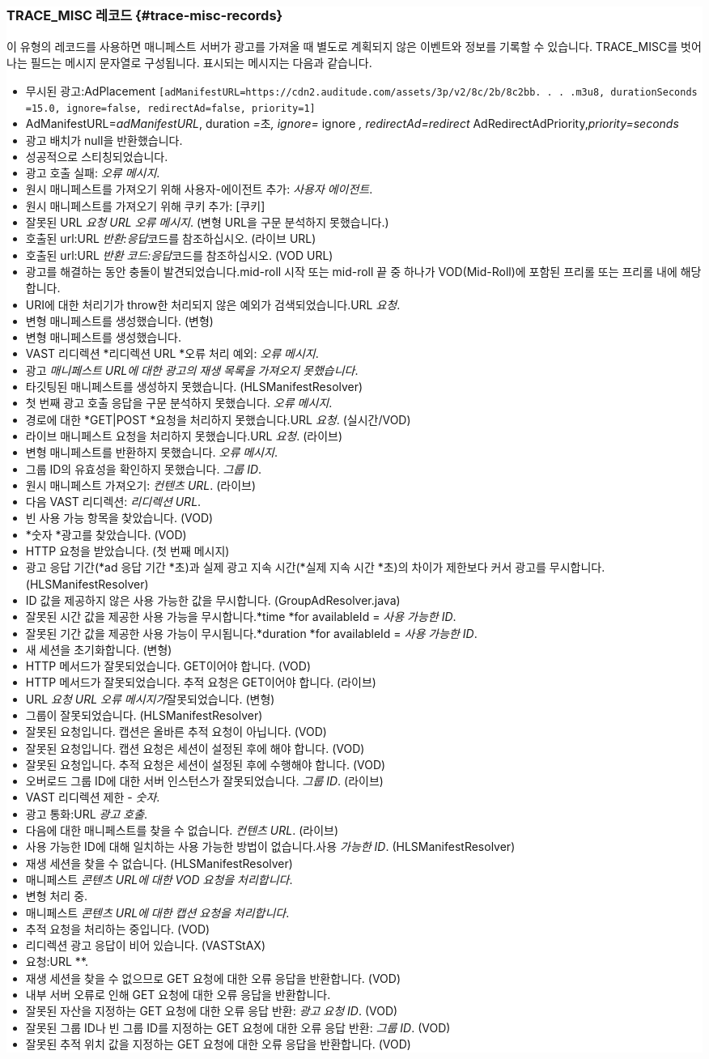 
### TRACE_MISC 레코드 {#trace-misc-records}

이 유형의 레코드를 사용하면 매니페스트 서버가 광고를 가져올 때 별도로 계획되지 않은 이벤트와 정보를 기록할 수 있습니다. TRACE_MISC를 벗어나는 필드는 메시지 문자열로 구성됩니다. 표시되는 메시지는 다음과 같습니다.

* 무시된 광고:AdPlacement `[adManifestURL=https://cdn2.auditude.com/assets/3p/v2/8c/2b/8c2bb. . . .m3u8, durationSeconds=15.0, ignore=false, redirectAd=false, priority=1]`
* AdManifestURL=*adManifestURL*, duration *=*&#x200B;초&#x200B;*, ignore=* ignore *, redirectAd=redirect* AdRedirectAdPriority,*priority=seconds*
* 광고 배치가 null을 반환했습니다.
* 성공적으로 스티칭되었습니다.
* 광고 호출 실패: *오류 메시지*.
* 원시 매니페스트를 가져오기 위해 사용자-에이전트 추가: *사용자 에이전트*.
* 원시 매니페스트를 가져오기 위해 쿠키 추가: [쿠키]
* 잘못된 URL *요청 URL 오류 메시지*. (변형 URL을 구문 분석하지 못했습니다.)
* 호출된 url:URL *반환:응답*&#x200B;코드를 참조하십시오. (라이브 URL)
* 호출된 url:URL *반환 코드:응답*&#x200B;코드를 참조하십시오. (VOD URL)
* 광고를 해결하는 동안 충돌이 발견되었습니다.mid-roll 시작 또는 mid-roll 끝 중 하나가 VOD(Mid-Roll)에 포함된 프리롤 또는 프리롤 내에 해당합니다.
* URI에 대한 처리기가 throw한 처리되지 않은 예외가 검색되었습니다.URL *요청*.
* 변형 매니페스트를 생성했습니다. (변형)
* 변형 매니페스트를 생성했습니다.
* VAST 리디렉션 *리디렉션 URL *오류 처리 예외: *오류 메시지*.
* 광고 *매니페스트 URL에 대한 광고의 재생 목록을 가져오지 못했습니다*.
* 타깃팅된 매니페스트를 생성하지 못했습니다. (HLSManifestResolver)
* 첫 번째 광고 호출 응답을 구문 분석하지 못했습니다. *오류 메시지*.
* 경로에 대한 *GET|POST *요청을 처리하지 못했습니다.URL *요청*. (실시간/VOD)
* 라이브 매니페스트 요청을 처리하지 못했습니다.URL *요청*. (라이브)
* 변형 매니페스트를 반환하지 못했습니다. *오류 메시지*.
* 그룹 ID의 유효성을 확인하지 못했습니다. *그룹 ID*.
* 원시 매니페스트 가져오기: *컨텐츠 URL*. (라이브)
* 다음 VAST 리디렉션: *리디렉션 URL*.
* 빈 사용 가능 항목을 찾았습니다. (VOD)
* *숫자 *광고를 찾았습니다. (VOD)
* HTTP 요청을 받았습니다. (첫 번째 메시지)
* 광고 응답 기간(*ad 응답 기간 *초)과 실제 광고 지속 시간(*실제 지속 시간 *초)의 차이가 제한보다 커서 광고를 무시합니다. (HLSManifestResolver)
* ID 값을 제공하지 않은 사용 가능한 값을 무시합니다. (GroupAdResolver.java)
* 잘못된 시간 값을 제공한 사용 가능을 무시합니다.*time *for availableId = *사용 가능한 ID*.
* 잘못된 기간 값을 제공한 사용 가능이 무시됩니다.*duration *for availableId = *사용 가능한 ID*.
* 새 세션을 초기화합니다. (변형)
* HTTP 메서드가 잘못되었습니다. GET이어야 합니다. (VOD)
* HTTP 메서드가 잘못되었습니다. 추적 요청은 GET이어야 합니다. (라이브)
* URL *요청 URL 오류 메시지가*&#x200B;잘못되었습니다. (변형)
* 그룹이 잘못되었습니다. (HLSManifestResolver)
* 잘못된 요청입니다. 캡션은 올바른 추적 요청이 아닙니다. (VOD)
* 잘못된 요청입니다. 캡션 요청은 세션이 설정된 후에 해야 합니다. (VOD)
* 잘못된 요청입니다. 추적 요청은 세션이 설정된 후에 수행해야 합니다. (VOD)
* 오버로드 그룹 ID에 대한 서버 인스턴스가 잘못되었습니다. *그룹 ID*. (라이브)
* VAST 리디렉션 제한 - *숫자*.
* 광고 통화:URL *광고 호출*.
* 다음에 대한 매니페스트를 찾을 수 없습니다. *컨텐츠 URL*. (라이브)
* 사용 가능한 ID에 대해 일치하는 사용 가능한 방법이 없습니다.사용 *가능한 ID*. (HLSManifestResolver)
* 재생 세션을 찾을 수 없습니다. (HLSManifestResolver)
* 매니페스트 *콘텐츠 URL에 대한 VOD 요청을 처리합니다*.
* 변형 처리 중.
* 매니페스트 *콘텐츠 URL에 대한 캡션 요청을 처리합니다*.
* 추적 요청을 처리하는 중입니다. (VOD)
* 리디렉션 광고 응답이 비어 있습니다. (VASTStAX)
* 요청:URL **.
* 재생 세션을 찾을 수 없으므로 GET 요청에 대한 오류 응답을 반환합니다. (VOD)
* 내부 서버 오류로 인해 GET 요청에 대한 오류 응답을 반환합니다.
* 잘못된 자산을 지정하는 GET 요청에 대한 오류 응답 반환: *광고 요청 ID*. (VOD)
* 잘못된 그룹 ID나 빈 그룹 ID를 지정하는 GET 요청에 대한 오류 응답 반환: *그룹 ID*. (VOD)
* 잘못된 추적 위치 값을 지정하는 GET 요청에 대한 오류 응답을 반환합니다. (VOD)